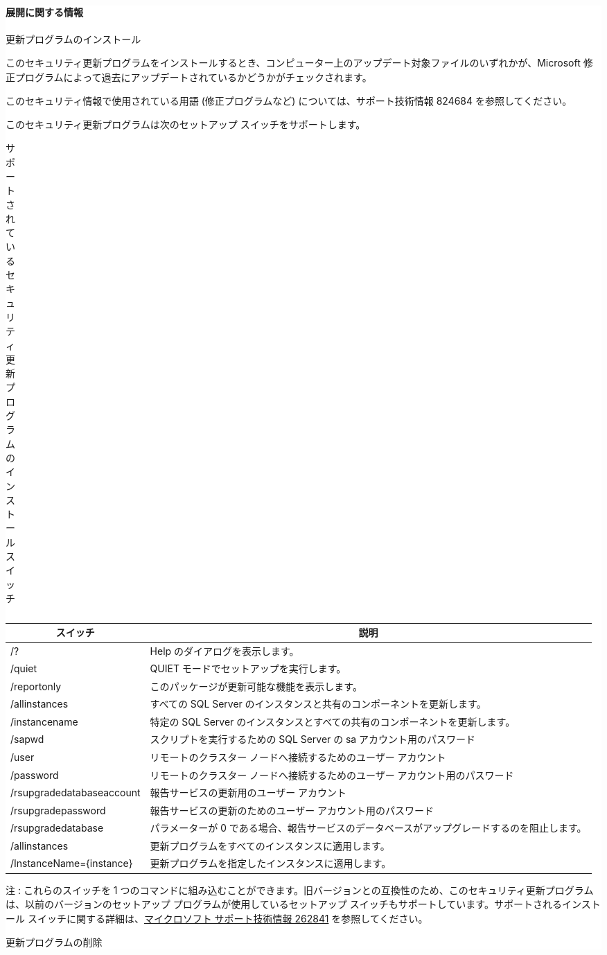 <p></p>

 

#### 展開に関する情報

更新プログラムのインストール

このセキュリティ更新プログラムをインストールするとき、コンピューター上のアップデート対象ファイルのいずれかが、Microsoft 修正プログラムによって過去にアップデートされているかどうかがチェックされます。

このセキュリティ情報で使用されている用語 (修正プログラムなど) については、サポート技術情報 824684 を参照してください。

このセキュリティ更新プログラムは次のセットアップ スイッチをサポートします。

<p></p>

<table class="dataTable">
<caption>
サポートされているセキュリティ更新プログラムのインストール スイッチ
</caption>
</table>

<p></p>


| スイッチ                  | 説明                                                                                        |
|---------------------------|---------------------------------------------------------------------------------------------|
| /?                        | Help のダイアログを表示します。                                                             |
| /quiet                    | QUIET モードでセットアップを実行します。                                                    |
| /reportonly               | このパッケージが更新可能な機能を表示します。                                                |
| /allinstances             | すべての SQL Server のインスタンスと共有のコンポーネントを更新します。                      |
| /instancename             | 特定の SQL Server のインスタンスとすべての共有のコンポーネントを更新します。                |
| /sapwd                    | スクリプトを実行するための SQL Server の sa アカウント用のパスワード                        |
| /user                     | リモートのクラスター ノードへ接続するためのユーザー アカウント                              |
| /password                 | リモートのクラスター ノードへ接続するためのユーザー アカウント用のパスワード                |
| /rsupgradedatabaseaccount | 報告サービスの更新用のユーザー アカウント                                                   |
| /rsupgradepassword        | 報告サービスの更新のためのユーザー アカウント用のパスワード                                 |
| /rsupgradedatabase        | パラメーターが 0 である場合、報告サービスのデータベースがアップグレードするのを阻止します。 |
| /allinstances             | 更新プログラムをすべてのインスタンスに適用します。                                          |
| /InstanceName={instance}  | 更新プログラムを指定したインスタンスに適用します。                                          |

注 : これらのスイッチを 1 つのコマンドに組み込むことができます。旧バージョンとの互換性のため、このセキュリティ更新プログラムは、以前のバージョンのセットアップ プログラムが使用しているセットアップ スイッチもサポートしています。サポートされるインストール スイッチに関する詳細は、[マイクロソフト サポート技術情報 262841](https://support.microsoft.com/kb/262841/ja) を参照してください。

更新プログラムの削除

